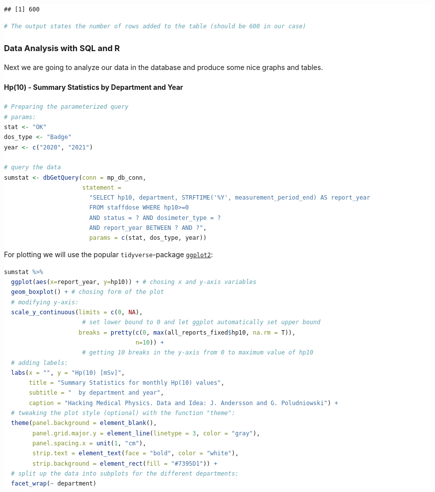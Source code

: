 ```
## [1] 600
```

```r
# The output states the number of rows added to the table (should be 600 in our case)
```

### Data Analysis with SQL and R
Next we are going to analyze our data in the database and produce some nice graphs and tables.  

#### Hp(10) - Summary Statistics by Department and Year


```r
# Preparing the parameterized query
# params:
stat <- "OK"
dos_type <- "Badge"
year <- c("2020", "2021")

# query the data
sumstat <- dbGetQuery(conn = mp_db_conn,
                      statement = 
                        "SELECT hp10, department, STRFTIME('%Y', measurement_period_end) AS report_year 
                        FROM staffdose WHERE hp10>=0 
                        AND status = ? AND dosimeter_type = ?
                        AND report_year BETWEEN ? AND ?",
                        params = c(stat, dos_type, year)) 
```

For plotting we will use the popular `tidyverse`-package [`ggplot2`](https://ggplot2.tidyverse.org/):

```r
sumstat %>% 
  ggplot(aes(x=report_year, y=hp10)) + # chosing x and y-axis variables
  geom_boxplot() + # chosing form of the plot
  # modifying y-axis:
  scale_y_continuous(limits = c(0, NA), 
                      # set lower bound to 0 and let ggplot automatically set upper bound
                     breaks = pretty(c(0, max(all_reports_fixed$hp10, na.rm = T)), 
                                     n=10)) + 
                      # getting 10 breaks in the y-axis from 0 to maximum value of hp10
  # adding labels:
  labs(x = "", y = "Hp(10) [mSv]",
       title = "Summary Statistics for monthly Hp(10) values",
       subtitle = "  by department and year",
       caption = "Hacking Medical Physics. Data and Idea: J. Andersson and G. Poludniowski") +
  # tweaking the plot style (optional) with the function "theme":
  theme(panel.background = element_blank(),
        panel.grid.major.y = element_line(linetype = 3, color = "gray"),
        panel.spacing.x = unit(1, "cm"),
        strip.text = element_text(face = "bold", color = "white"),
        strip.background = element_rect(fill = "#7395D1")) +
  # split up the data into subplots for the different departments:
  facet_wrap(~ department) 
```
